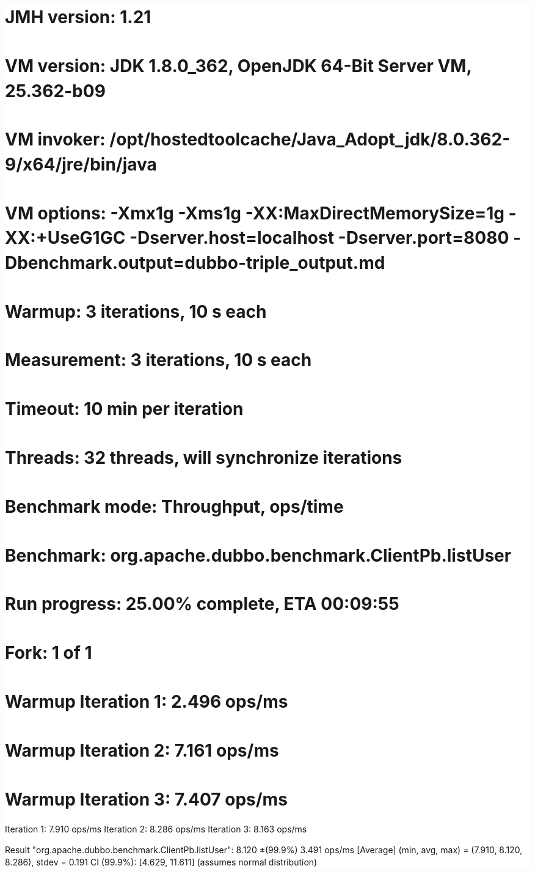 
# JMH version: 1.21
# VM version: JDK 1.8.0_362, OpenJDK 64-Bit Server VM, 25.362-b09
# VM invoker: /opt/hostedtoolcache/Java_Adopt_jdk/8.0.362-9/x64/jre/bin/java
# VM options: -Xmx1g -Xms1g -XX:MaxDirectMemorySize=1g -XX:+UseG1GC -Dserver.host=localhost -Dserver.port=8080 -Dbenchmark.output=dubbo-triple_output.md
# Warmup: 3 iterations, 10 s each
# Measurement: 3 iterations, 10 s each
# Timeout: 10 min per iteration
# Threads: 32 threads, will synchronize iterations
# Benchmark mode: Throughput, ops/time
# Benchmark: org.apache.dubbo.benchmark.ClientPb.listUser

# Run progress: 25.00% complete, ETA 00:09:55
# Fork: 1 of 1
# Warmup Iteration   1: 2.496 ops/ms
# Warmup Iteration   2: 7.161 ops/ms
# Warmup Iteration   3: 7.407 ops/ms
Iteration   1: 7.910 ops/ms
Iteration   2: 8.286 ops/ms
Iteration   3: 8.163 ops/ms


Result "org.apache.dubbo.benchmark.ClientPb.listUser":
  8.120 ±(99.9%) 3.491 ops/ms [Average]
  (min, avg, max) = (7.910, 8.120, 8.286), stdev = 0.191
  CI (99.9%): [4.629, 11.611] (assumes normal distribution)
